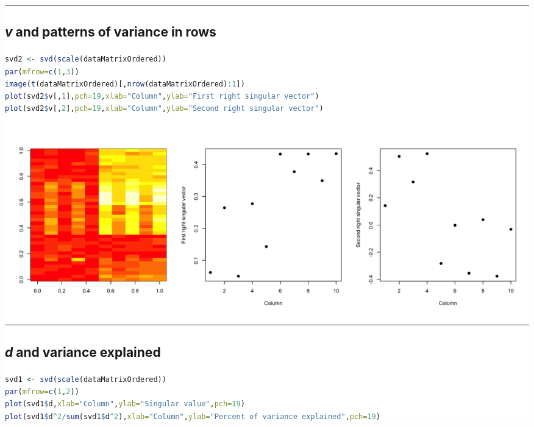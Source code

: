 
---

##  $v$ and patterns of variance in rows


```r
svd2 <- svd(scale(dataMatrixOrdered))
par(mfrow=c(1,3))
image(t(dataMatrixOrdered)[,nrow(dataMatrixOrdered):1])
plot(svd2$v[,1],pch=19,xlab="Column",ylab="First right singular vector")
plot(svd2$v[,2],pch=19,xlab="Column",ylab="Second right singular vector")
```

<div class="rimage center"><img src="fig/unnamed-chunk-9.png" title="plot of chunk unnamed-chunk-9" alt="plot of chunk unnamed-chunk-9" class="plot" /></div>



---

##  $d$ and variance explained


```r
svd1 <- svd(scale(dataMatrixOrdered))
par(mfrow=c(1,2))
plot(svd1$d,xlab="Column",ylab="Singular value",pch=19)
plot(svd1$d^2/sum(svd1$d^2),xlab="Column",ylab="Percent of variance explained",pch=19)
```
